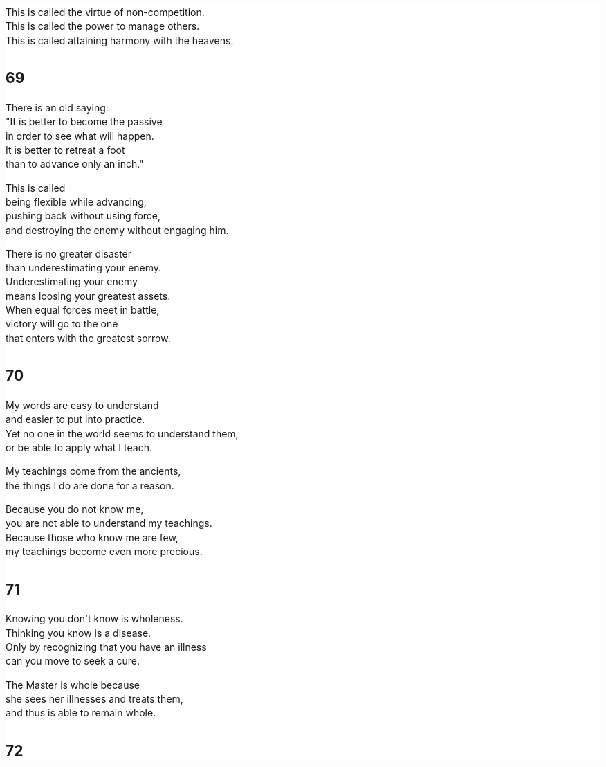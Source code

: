 This is called the virtue of non-competition.  
This is called the power to manage others.  
This is called attaining harmony with the heavens.  

## 69

There is an old saying:  
"It is better to become the passive  
in order to see what will happen.  
It is better to retreat a foot  
than to advance only an inch."  

This is called  
being flexible while advancing,  
pushing back without using force,  
and destroying the enemy without engaging him.  

There is no greater disaster  
than underestimating your enemy.  
Underestimating your enemy  
means loosing your greatest assets.  
When equal forces meet in battle,  
victory will go to the one  
that enters with the greatest sorrow.  

## 70

My words are easy to understand  
and easier to put into practice.  
Yet no one in the world seems to understand them,  
or be able to apply what I teach.  

My teachings come from the ancients,  
the things I do are done for a reason.  

Because you do not know me,  
you are not able to understand my teachings.  
Because those who know me are few,  
my teachings become even more precious.  

## 71

Knowing you don't know is wholeness.  
Thinking you know is a disease.  
Only by recognizing that you have an illness  
can you move to seek a cure.  

The Master is whole because  
she sees her illnesses and treats them,  
and thus is able to remain whole.  

## 72
